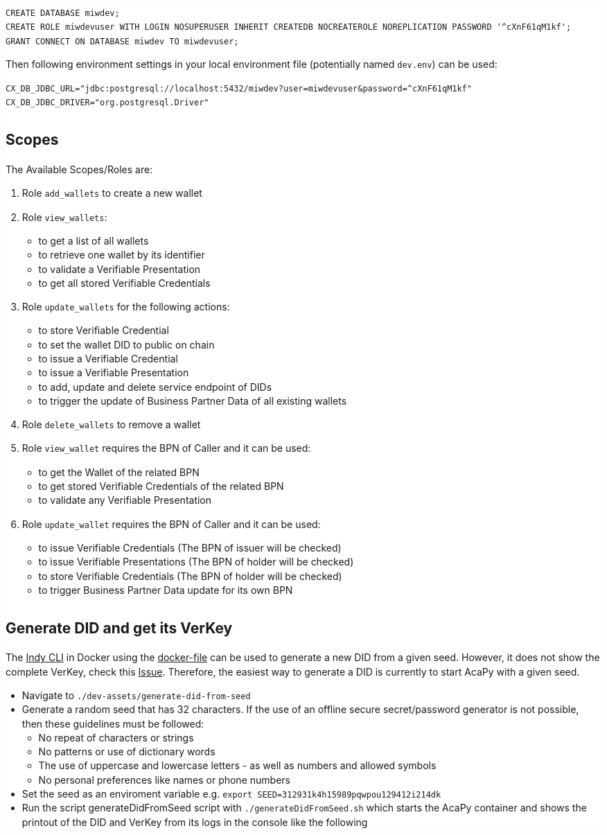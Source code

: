 ```
CREATE DATABASE miwdev;
CREATE ROLE miwdevuser WITH LOGIN NOSUPERUSER INHERIT CREATEDB NOCREATEROLE NOREPLICATION PASSWORD '^cXnF61qM1kf';
GRANT CONNECT ON DATABASE miwdev TO miwdevuser;
```

Then following environment settings in your local environment file (potentially
named `dev.env`) can be used:

```
CX_DB_JDBC_URL="jdbc:postgresql://localhost:5432/miwdev?user=miwdevuser&password=^cXnF61qM1kf"
CX_DB_JDBC_DRIVER="org.postgresql.Driver"
```



## Scopes <a id="scopes"></a>
The Available Scopes/Roles are:

1. Role `add_wallets` to create a new wallet

1. Role `view_wallets`:
    * to get a list of all wallets
    * to retrieve one wallet by its identifier
    * to validate a Verifiable Presentation
    * to get all stored Verifiable Credentials

1. Role `update_wallets` for the following actions:
    * to store Verifiable Credential
    * to set the wallet DID to public on chain
    * to issue a Verifiable Credential 
    * to issue a Verifiable Presentation
    * to add, update and delete service endpoint of DIDs
    * to trigger the update of Business Partner Data of all existing wallets
  
1. Role `delete_wallets` to remove a wallet

1. Role `view_wallet` requires the BPN of Caller and it can be used:
    * to get the Wallet of the related BPN
    * to get stored Verifiable Credentials of the related BPN
    * to validate any Verifiable Presentation

1. Role `update_wallet` requires the BPN of Caller and it can be used:
    * to issue Verifiable Credentials (The BPN of issuer will be checked)
    * to issue Verifiable Presentations (The BPN of holder will be checked)
    * to store Verifiable Credentials (The BPN of holder will be checked)
    * to trigger Business Partner Data update for its own BPN

## Generate DID and get its VerKey <a id="generateDIDFromSEED"></a>
The [Indy CLI](https://hyperledger-indy.readthedocs.io/projects/sdk/en/latest/docs/design/001-cli/README.html) in Docker using the [docker-file](https://github.com/hyperledger/indy-sdk/blob/main/cli/cli.dockerfile) can be used to generate a new DID from a given seed. However, it does not show the complete VerKey, check this [Issue](https://github.com/hyperledger/indy-sdk/issues/2553). Therefore, the easiest way to generate a DID is currently to start AcaPy with a given seed.
  * Navigate to `./dev-assets/generate-did-from-seed`
  * Generate a random seed that has 32 characters. If the use of an offline secure secret/password generator is not possible, then these guidelines must be followed:
    * No repeat of characters or strings
    * No patterns or use of dictionary words
    * The use of uppercase and lowercase letters - as well as numbers and allowed symbols
    * No personal preferences like names or phone numbers
  * Set the seed as an enviroment variable e.g. `export SEED=312931k4h15989pqwpou129412i214dk`
  * Run the script generateDidFromSeed script with `./generateDidFromSeed.sh` which starts the AcaPy container and shows the printout of the DID and VerKey from its logs in the console like the following
    ```